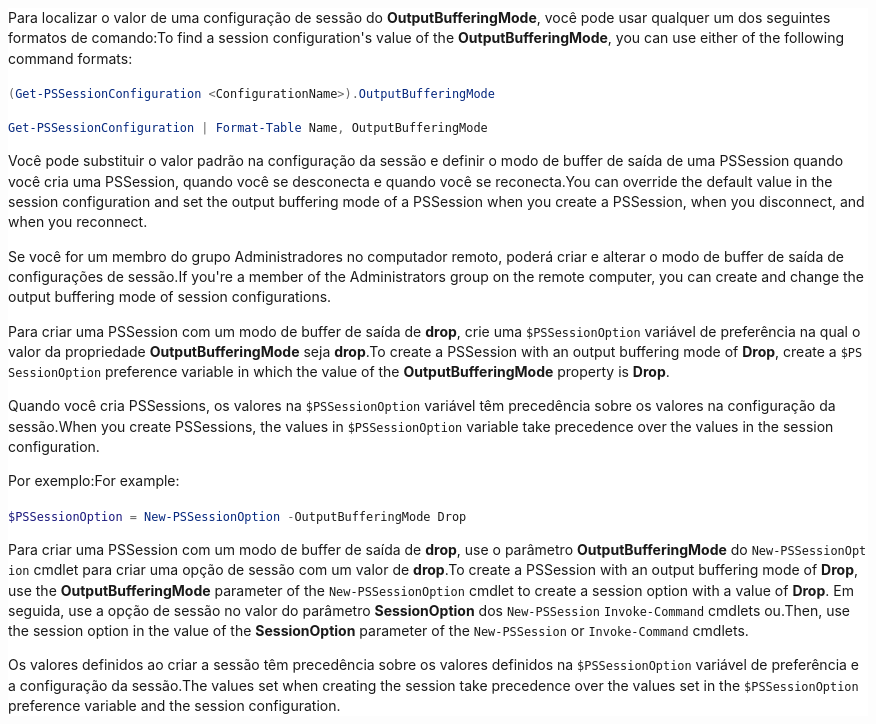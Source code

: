 <span data-ttu-id="f27f4-244">Para localizar o valor de uma configuração de sessão do **OutputBufferingMode**, você pode usar qualquer um dos seguintes formatos de comando:</span><span class="sxs-lookup"><span data-stu-id="f27f4-244">To find a session configuration's value of the **OutputBufferingMode**, you can use either of the following command formats:</span></span>

```powershell
(Get-PSSessionConfiguration <ConfigurationName>).OutputBufferingMode
```

```powershell
Get-PSSessionConfiguration | Format-Table Name, OutputBufferingMode
```

<span data-ttu-id="f27f4-245">Você pode substituir o valor padrão na configuração da sessão e definir o modo de buffer de saída de uma PSSession quando você cria uma PSSession, quando você se desconecta e quando você se reconecta.</span><span class="sxs-lookup"><span data-stu-id="f27f4-245">You can override the default value in the session configuration and set the output buffering mode of a PSSession when you create a PSSession, when you disconnect, and when you reconnect.</span></span>

<span data-ttu-id="f27f4-246">Se você for um membro do grupo Administradores no computador remoto, poderá criar e alterar o modo de buffer de saída de configurações de sessão.</span><span class="sxs-lookup"><span data-stu-id="f27f4-246">If you're a member of the Administrators group on the remote computer, you can create and change the output buffering mode of session configurations.</span></span>

<span data-ttu-id="f27f4-247">Para criar uma PSSession com um modo de buffer de saída de **drop**, crie uma `$PSSessionOption` variável de preferência na qual o valor da propriedade **OutputBufferingMode** seja **drop**.</span><span class="sxs-lookup"><span data-stu-id="f27f4-247">To create a PSSession with an output buffering mode of **Drop**, create a `$PSSessionOption` preference variable in which the value of the **OutputBufferingMode** property is **Drop**.</span></span>

<span data-ttu-id="f27f4-248">Quando você cria PSSessions, os valores na `$PSSessionOption` variável têm precedência sobre os valores na configuração da sessão.</span><span class="sxs-lookup"><span data-stu-id="f27f4-248">When you create PSSessions, the values in `$PSSessionOption` variable take precedence over the values in the session configuration.</span></span>

<span data-ttu-id="f27f4-249">Por exemplo:</span><span class="sxs-lookup"><span data-stu-id="f27f4-249">For example:</span></span>

```powershell
$PSSessionOption = New-PSSessionOption -OutputBufferingMode Drop
```

<span data-ttu-id="f27f4-250">Para criar uma PSSession com um modo de buffer de saída de **drop**, use o parâmetro **OutputBufferingMode** do `New-PSSessionOption` cmdlet para criar uma opção de sessão com um valor de **drop**.</span><span class="sxs-lookup"><span data-stu-id="f27f4-250">To create a PSSession with an output buffering mode of **Drop**, use the **OutputBufferingMode** parameter of the `New-PSSessionOption` cmdlet to create a session option with a value of **Drop**.</span></span> <span data-ttu-id="f27f4-251">Em seguida, use a opção de sessão no valor do parâmetro **SessionOption** dos `New-PSSession` `Invoke-Command` cmdlets ou.</span><span class="sxs-lookup"><span data-stu-id="f27f4-251">Then, use the session option in the value of the **SessionOption** parameter of the `New-PSSession` or `Invoke-Command` cmdlets.</span></span>

<span data-ttu-id="f27f4-252">Os valores definidos ao criar a sessão têm precedência sobre os valores definidos na `$PSSessionOption` variável de preferência e a configuração da sessão.</span><span class="sxs-lookup"><span data-stu-id="f27f4-252">The values set when creating the session take precedence over the values set in the `$PSSessionOption` preference variable and the session configuration.</span></span>
